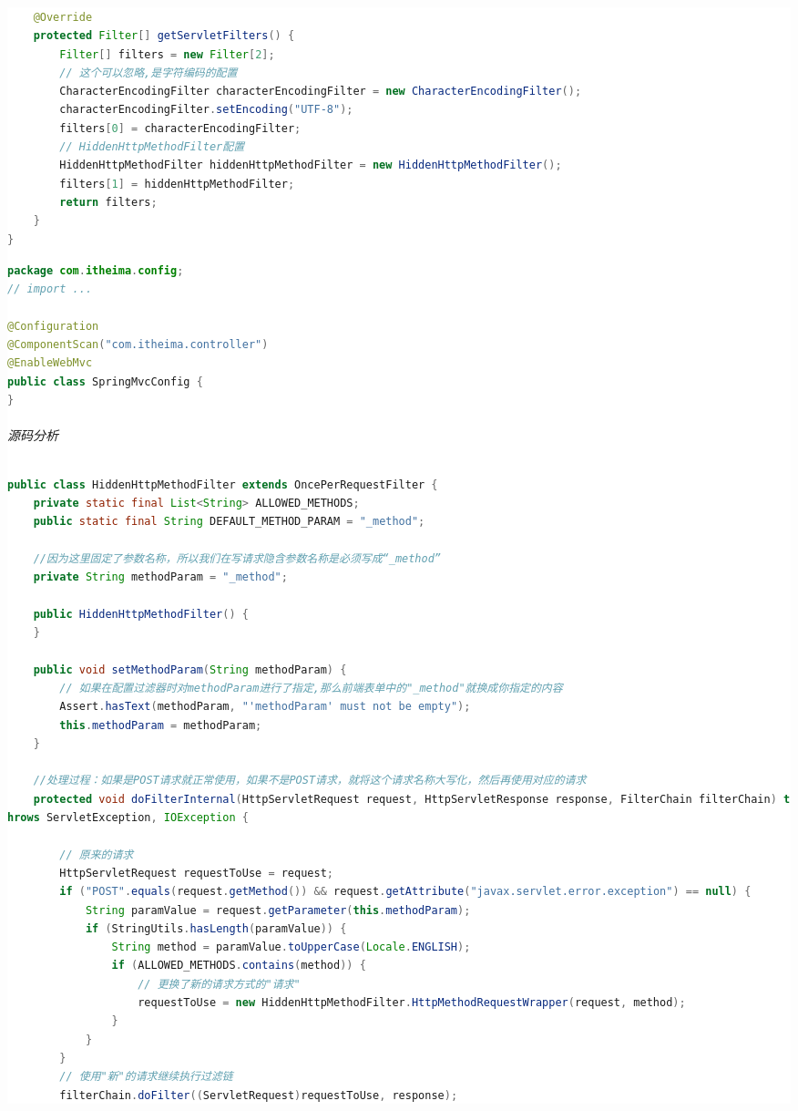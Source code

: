 ```java
    @Override
    protected Filter[] getServletFilters() {
        Filter[] filters = new Filter[2];
		// 这个可以忽略,是字符编码的配置
        CharacterEncodingFilter characterEncodingFilter = new CharacterEncodingFilter();
        characterEncodingFilter.setEncoding("UTF-8");
        filters[0] = characterEncodingFilter;
		// HiddenHttpMethodFilter配置
        HiddenHttpMethodFilter hiddenHttpMethodFilter = new HiddenHttpMethodFilter();
        filters[1] = hiddenHttpMethodFilter;
        return filters;
    }
}
```

```java
package com.itheima.config;
// import ...

@Configuration  
@ComponentScan("com.itheima.controller")  
@EnableWebMvc  
public class SpringMvcConfig {  
}
```

###### 源码分析
```java
public class HiddenHttpMethodFilter extends OncePerRequestFilter {
    private static final List<String> ALLOWED_METHODS;
    public static final String DEFAULT_METHOD_PARAM = "_method";
	
	//因为这里固定了参数名称，所以我们在写请求隐含参数名称是必须写成“_method”
    private String methodParam = "_method";

    public HiddenHttpMethodFilter() {
    }

    public void setMethodParam(String methodParam) {
		// 如果在配置过滤器时对methodParam进行了指定,那么前端表单中的"_method"就换成你指定的内容
        Assert.hasText(methodParam, "'methodParam' must not be empty");
        this.methodParam = methodParam;
    }
		
	//处理过程：如果是POST请求就正常使用，如果不是POST请求，就将这个请求名称大写化，然后再使用对应的请求
    protected void doFilterInternal(HttpServletRequest request, HttpServletResponse response, FilterChain filterChain) throws ServletException, IOException {
	    
	    // 原来的请求
        HttpServletRequest requestToUse = request;
        if ("POST".equals(request.getMethod()) && request.getAttribute("javax.servlet.error.exception") == null) {
            String paramValue = request.getParameter(this.methodParam);
            if (StringUtils.hasLength(paramValue)) {
                String method = paramValue.toUpperCase(Locale.ENGLISH);
                if (ALLOWED_METHODS.contains(method)) {
	                // 更换了新的请求方式的"请求"
                    requestToUse = new HiddenHttpMethodFilter.HttpMethodRequestWrapper(request, method);
                }
            }
        }
		// 使用"新"的请求继续执行过滤链
        filterChain.doFilter((ServletRequest)requestToUse, response);
```